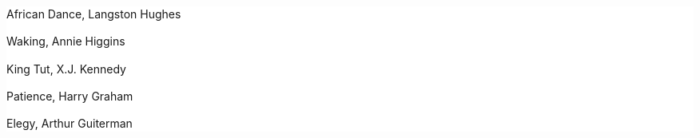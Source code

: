 </p>
<p>
African Dance, Langston Hughes
</p>
<p>
Waking, Annie Higgins
</p>
<p>
King Tut, X.J. Kennedy
</p>
<p>
Patience, Harry Graham
</p>
<p>
Elegy, Arthur Guiterman
</p>
</body>